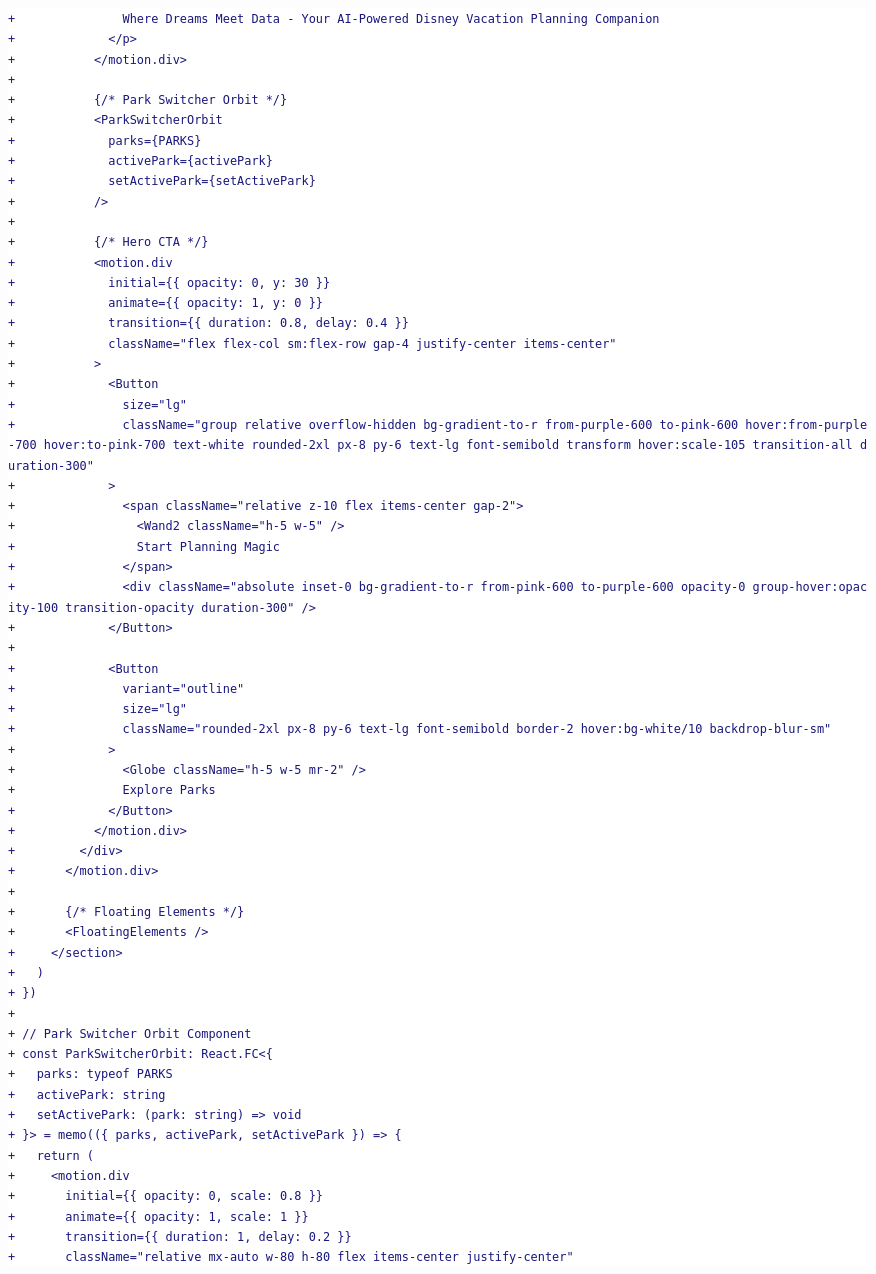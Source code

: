 ```diff
+               Where Dreams Meet Data - Your AI-Powered Disney Vacation Planning Companion
+             </p>
+           </motion.div>
+ 
+           {/* Park Switcher Orbit */}
+           <ParkSwitcherOrbit 
+             parks={PARKS} 
+             activePark={activePark} 
+             setActivePark={setActivePark} 
+           />
+ 
+           {/* Hero CTA */}
+           <motion.div
+             initial={{ opacity: 0, y: 30 }}
+             animate={{ opacity: 1, y: 0 }}
+             transition={{ duration: 0.8, delay: 0.4 }}
+             className="flex flex-col sm:flex-row gap-4 justify-center items-center"
+           >
+             <Button 
+               size="lg" 
+               className="group relative overflow-hidden bg-gradient-to-r from-purple-600 to-pink-600 hover:from-purple-700 hover:to-pink-700 text-white rounded-2xl px-8 py-6 text-lg font-semibold transform hover:scale-105 transition-all duration-300"
+             >
+               <span className="relative z-10 flex items-center gap-2">
+                 <Wand2 className="h-5 w-5" />
+                 Start Planning Magic
+               </span>
+               <div className="absolute inset-0 bg-gradient-to-r from-pink-600 to-purple-600 opacity-0 group-hover:opacity-100 transition-opacity duration-300" />
+             </Button>
+             
+             <Button 
+               variant="outline" 
+               size="lg" 
+               className="rounded-2xl px-8 py-6 text-lg font-semibold border-2 hover:bg-white/10 backdrop-blur-sm"
+             >
+               <Globe className="h-5 w-5 mr-2" />
+               Explore Parks
+             </Button>
+           </motion.div>
+         </div>
+       </motion.div>
+ 
+       {/* Floating Elements */}
+       <FloatingElements />
+     </section>
+   )
+ })
+ 
+ // Park Switcher Orbit Component
+ const ParkSwitcherOrbit: React.FC<{
+   parks: typeof PARKS
+   activePark: string
+   setActivePark: (park: string) => void
+ }> = memo(({ parks, activePark, setActivePark }) => {
+   return (
+     <motion.div
+       initial={{ opacity: 0, scale: 0.8 }}
+       animate={{ opacity: 1, scale: 1 }}
+       transition={{ duration: 1, delay: 0.2 }}
+       className="relative mx-auto w-80 h-80 flex items-center justify-center"
```